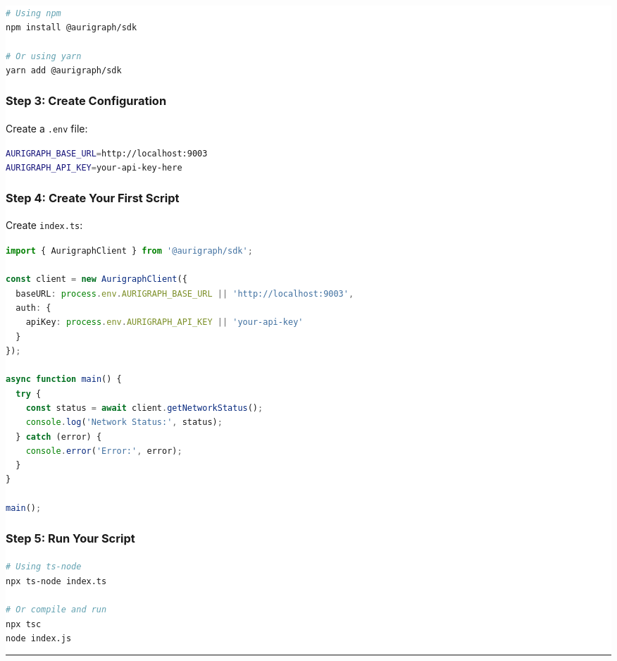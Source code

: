 ```bash
# Using npm
npm install @aurigraph/sdk

# Or using yarn
yarn add @aurigraph/sdk
```

### Step 3: Create Configuration

Create a `.env` file:

```bash
AURIGRAPH_BASE_URL=http://localhost:9003
AURIGRAPH_API_KEY=your-api-key-here
```

### Step 4: Create Your First Script

Create `index.ts`:

```typescript
import { AurigraphClient } from '@aurigraph/sdk';

const client = new AurigraphClient({
  baseURL: process.env.AURIGRAPH_BASE_URL || 'http://localhost:9003',
  auth: {
    apiKey: process.env.AURIGRAPH_API_KEY || 'your-api-key'
  }
});

async function main() {
  try {
    const status = await client.getNetworkStatus();
    console.log('Network Status:', status);
  } catch (error) {
    console.error('Error:', error);
  }
}

main();
```

### Step 5: Run Your Script

```bash
# Using ts-node
npx ts-node index.ts

# Or compile and run
npx tsc
node index.js
```

---
